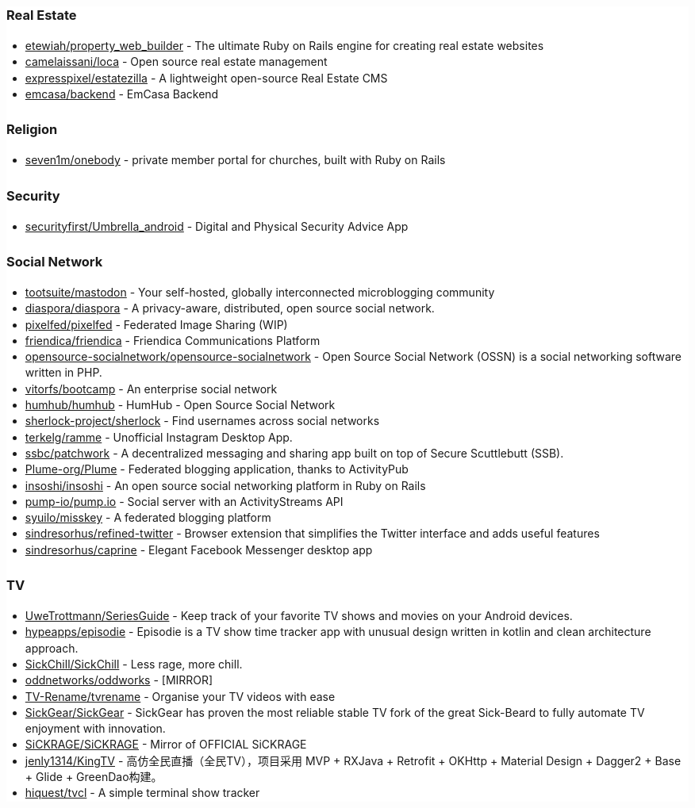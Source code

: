 ###  Real Estate

- [etewiah/property_web_builder](https://github.com/etewiah/property_web_builder) - The ultimate Ruby on Rails engine for creating real estate websites 
- [camelaissani/loca](https://github.com/camelaissani/loca) - Open source real estate management 
- [expresspixel/estatezilla](https://github.com/expresspixel/estatezilla) - A lightweight open-source Real Estate CMS
- [emcasa/backend](https://github.com/emcasa/backend) - EmCasa Backend

###  Religion

- [seven1m/onebody](https://github.com/seven1m/onebody) - private member portal for churches, built with Ruby on Rails

###  Security

- [securityfirst/Umbrella_android](https://github.com/securityfirst/Umbrella_android) - Digital and Physical Security Advice App

###  Social Network

- [tootsuite/mastodon](https://github.com/tootsuite/mastodon) - Your self-hosted, globally interconnected microblogging community 
- [diaspora/diaspora](https://github.com/diaspora/diaspora) - A privacy-aware, distributed, open source social network. 
- [pixelfed/pixelfed](https://github.com/pixelfed/pixelfed) - Federated Image Sharing (WIP) 
- [friendica/friendica](https://github.com/friendica/friendica) - Friendica Communications Platform
- [opensource-socialnetwork/opensource-socialnetwork](https://github.com/opensource-socialnetwork/opensource-socialnetwork) - Open Source Social Network (OSSN) is a social networking software written in PHP. 
- [vitorfs/bootcamp](https://github.com/vitorfs/bootcamp) - An enterprise social network
- [humhub/humhub](https://github.com/humhub/humhub) - HumHub - Open Source Social Network
- [sherlock-project/sherlock](https://github.com/sherlock-project/sherlock) - Find usernames across social networks 
- [terkelg/ramme](https://github.com/terkelg/ramme) - Unofficial Instagram Desktop App.
- [ssbc/patchwork](https://github.com/ssbc/patchwork) - A decentralized messaging and sharing app built on top of Secure Scuttlebutt (SSB).
- [Plume-org/Plume](https://github.com/Plume-org/Plume) - Federated blogging application, thanks to ActivityPub
- [insoshi/insoshi](https://github.com/insoshi/insoshi) - An open source social networking platform in Ruby on Rails 
- [pump-io/pump.io](https://github.com/pump-io/pump.io) - Social server with an ActivityStreams API 
- [syuilo/misskey](https://github.com/syuilo/misskey) - A federated blogging platform
- [sindresorhus/refined-twitter](https://github.com/sindresorhus/refined-twitter) - Browser extension that simplifies the Twitter interface and adds useful features
- [sindresorhus/caprine](https://github.com/sindresorhus/caprine) - Elegant Facebook Messenger desktop app

###  TV

- [UweTrottmann/SeriesGuide](https://github.com/UweTrottmann/SeriesGuide) - Keep track of your favorite TV shows and movies on your Android devices.
- [hypeapps/episodie](https://github.com/hypeapps/episodie) - Episodie is a TV show time tracker app with unusual design written in kotlin and clean architecture approach.
- [SickChill/SickChill](https://github.com/SickChill/SickChill) - Less rage, more chill.
- [oddnetworks/oddworks](https://github.com/oddnetworks/oddworks) - [MIRROR]
- [TV-Rename/tvrename](https://github.com/TV-Rename/tvrename) - Organise your TV videos with ease
- [SickGear/SickGear](https://github.com/SickGear/SickGear) - SickGear has proven the most reliable stable TV fork of the great Sick-Beard to fully automate TV enjoyment with innovation.
- [SiCKRAGE/SiCKRAGE](https://github.com/SiCKRAGE/SiCKRAGE) - Mirror of OFFICIAL SiCKRAGE
- [jenly1314/KingTV](https://github.com/jenly1314/KingTV) - 高仿全民直播（全民TV），项目采用 MVP + RXJava + Retrofit + OKHttp + Material Design + Dagger2 + Base + Glide + GreenDao构建。
- [hiquest/tvcl](https://github.com/hiquest/tvcl) - A simple terminal show tracker